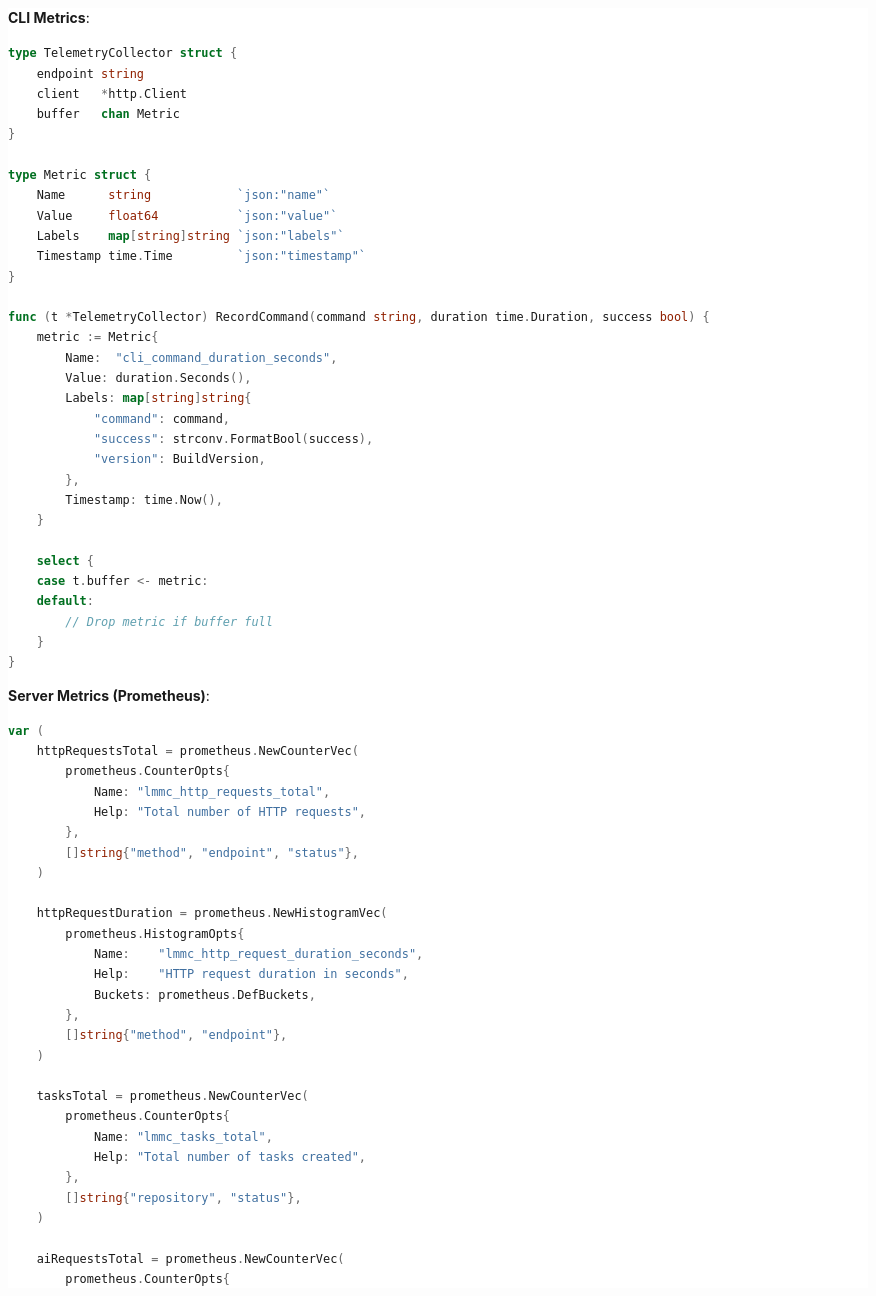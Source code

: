 **CLI Metrics**:
```go
type TelemetryCollector struct {
    endpoint string
    client   *http.Client
    buffer   chan Metric
}

type Metric struct {
    Name      string            `json:"name"`
    Value     float64           `json:"value"`
    Labels    map[string]string `json:"labels"`
    Timestamp time.Time         `json:"timestamp"`
}

func (t *TelemetryCollector) RecordCommand(command string, duration time.Duration, success bool) {
    metric := Metric{
        Name:  "cli_command_duration_seconds",
        Value: duration.Seconds(),
        Labels: map[string]string{
            "command": command,
            "success": strconv.FormatBool(success),
            "version": BuildVersion,
        },
        Timestamp: time.Now(),
    }
    
    select {
    case t.buffer <- metric:
    default:
        // Drop metric if buffer full
    }
}
```

**Server Metrics (Prometheus)**:
```go
var (
    httpRequestsTotal = prometheus.NewCounterVec(
        prometheus.CounterOpts{
            Name: "lmmc_http_requests_total",
            Help: "Total number of HTTP requests",
        },
        []string{"method", "endpoint", "status"},
    )
    
    httpRequestDuration = prometheus.NewHistogramVec(
        prometheus.HistogramOpts{
            Name:    "lmmc_http_request_duration_seconds",
            Help:    "HTTP request duration in seconds",
            Buckets: prometheus.DefBuckets,
        },
        []string{"method", "endpoint"},
    )
    
    tasksTotal = prometheus.NewCounterVec(
        prometheus.CounterOpts{
            Name: "lmmc_tasks_total",
            Help: "Total number of tasks created",
        },
        []string{"repository", "status"},
    )
    
    aiRequestsTotal = prometheus.NewCounterVec(
        prometheus.CounterOpts{
```